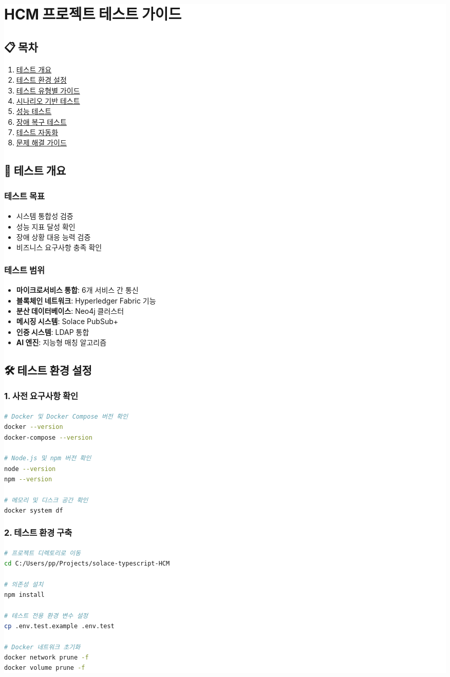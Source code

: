# HCM 프로젝트 테스트 가이드

## 📋 목차
1. [테스트 개요](#테스트-개요)
2. [테스트 환경 설정](#테스트-환경-설정)
3. [테스트 유형별 가이드](#테스트-유형별-가이드)
4. [시나리오 기반 테스트](#시나리오-기반-테스트)
5. [성능 테스트](#성능-테스트)
6. [장애 복구 테스트](#장애-복구-테스트)
7. [테스트 자동화](#테스트-자동화)
8. [문제 해결 가이드](#문제-해결-가이드)

## 🎯 테스트 개요

### 테스트 목표
- 시스템 통합성 검증
- 성능 지표 달성 확인
- 장애 상황 대응 능력 검증
- 비즈니스 요구사항 충족 확인

### 테스트 범위
- **마이크로서비스 통합**: 6개 서비스 간 통신
- **블록체인 네트워크**: Hyperledger Fabric 기능
- **분산 데이터베이스**: Neo4j 클러스터
- **메시징 시스템**: Solace PubSub+
- **인증 시스템**: LDAP 통합
- **AI 엔진**: 지능형 매칭 알고리즘

## 🛠 테스트 환경 설정

### 1. 사전 요구사항 확인
```bash
# Docker 및 Docker Compose 버전 확인
docker --version
docker-compose --version

# Node.js 및 npm 버전 확인
node --version
npm --version

# 메모리 및 디스크 공간 확인
docker system df
```

### 2. 테스트 환경 구축
```bash
# 프로젝트 디렉토리로 이동
cd C:/Users/pp/Projects/solace-typescript-HCM

# 의존성 설치
npm install

# 테스트 전용 환경 변수 설정
cp .env.test.example .env.test

# Docker 네트워크 초기화
docker network prune -f
docker volume prune -f
```

